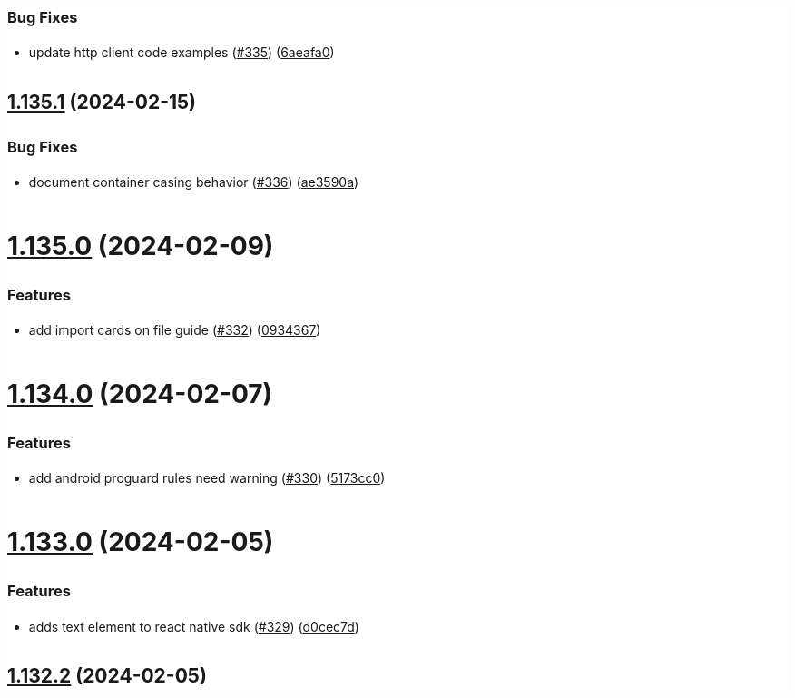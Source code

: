 ### Bug Fixes

* update http client code examples ([#335](https://github.com/Basis-Theory/developers.basistheory.com/issues/335)) ([6aeafa0](https://github.com/Basis-Theory/developers.basistheory.com/commit/6aeafa0c5ecd9ead3375f70b6cadfdfffb9b3959))

## [1.135.1](https://github.com/Basis-Theory/developers.basistheory.com/compare/v1.135.0...v1.135.1) (2024-02-15)


### Bug Fixes

* document container casing behavior ([#336](https://github.com/Basis-Theory/developers.basistheory.com/issues/336)) ([ae3590a](https://github.com/Basis-Theory/developers.basistheory.com/commit/ae3590a44554708f8edc4ac4034f831dc024442e))

# [1.135.0](https://github.com/Basis-Theory/developers.basistheory.com/compare/v1.134.0...v1.135.0) (2024-02-09)


### Features

* add import cards on file guide ([#332](https://github.com/Basis-Theory/developers.basistheory.com/issues/332)) ([0934367](https://github.com/Basis-Theory/developers.basistheory.com/commit/0934367506976042e95d4037f93e6df09662ad3f))

# [1.134.0](https://github.com/Basis-Theory/developers.basistheory.com/compare/v1.133.0...v1.134.0) (2024-02-07)


### Features

* add android proguard rules need warning ([#330](https://github.com/Basis-Theory/developers.basistheory.com/issues/330)) ([5173cc0](https://github.com/Basis-Theory/developers.basistheory.com/commit/5173cc0f0f1fa711e53bcbf850408b0e01249a1a))

# [1.133.0](https://github.com/Basis-Theory/developers.basistheory.com/compare/v1.132.2...v1.133.0) (2024-02-05)


### Features

* adds text element to react native sdk ([#329](https://github.com/Basis-Theory/developers.basistheory.com/issues/329)) ([d0cec7d](https://github.com/Basis-Theory/developers.basistheory.com/commit/d0cec7d16f620b7f82ae0af9510c54d83ee6463e))

## [1.132.2](https://github.com/Basis-Theory/developers.basistheory.com/compare/v1.132.1...v1.132.2) (2024-02-05)
